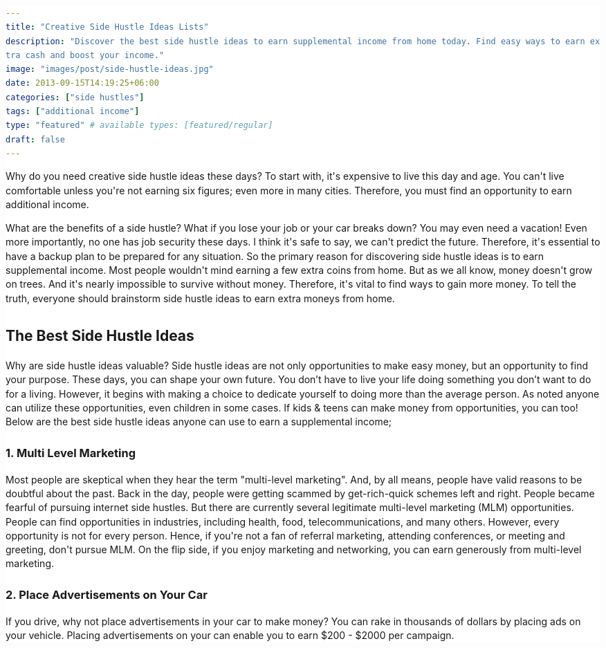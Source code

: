 ```yaml
---
title: "Creative Side Hustle Ideas Lists"
description: "Discover the best side hustle ideas to earn supplemental income from home today. Find easy ways to earn extra cash and boost your income."
image: "images/post/side-hustle-ideas.jpg"
date: 2013-09-15T14:19:25+06:00
categories: ["side hustles"]
tags: ["additional income"]
type: "featured" # available types: [featured/regular]
draft: false
---
```


Why do you need creative side hustle ideas these days? To start with, it's expensive to live this day and age. You can't live comfortable unless you're not earning six figures; even more in many cities. Therefore, you must find an opportunity to earn additional income.

What are the benefits of a side hustle? What if you lose your job or your car breaks down? You may even need a vacation! Even more importantly, no one has job security these days. I think it's safe to say, we can't predict the future. Therefore, it's essential to have a backup plan to be prepared for any situation. So the primary reason for discovering side hustle ideas is to earn supplemental income. Most people wouldn't mind earning a few extra coins from home. But as we all know, money doesn't grow on trees. And it's nearly impossible to survive without money. Therefore, it's vital to find ways to gain more money. To tell the truth, everyone should brainstorm side hustle ideas to earn extra moneys from home.

## The Best Side Hustle Ideas

Why are side hustle ideas valuable? Side hustle ideas are not only opportunities to make easy money, but an opportunity to find your purpose. These days, you can shape your own future. You don’t have to live your life doing something you don’t want to do for a living. However, it begins with making a choice to dedicate yourself to doing more than the average person. As noted anyone can utilize these opportunities, even children in some cases. If kids & teens can make money from opportunities, you can too! Below are the best side hustle ideas anyone can use to earn a supplemental income;

### 1. Multi Level Marketing

Most people are skeptical when they hear the term "multi-level marketing". And, by all means, people have valid reasons to be doubtful about the past. Back in the day, people were getting scammed by get-rich-quick schemes left and right. People became fearful of pursuing internet side hustles. But there are currently several legitimate multi-level marketing (MLM) opportunities. People can find opportunities in industries, including health, food, telecommunications, and many others. However, every opportunity is not for every person. Hence, if you're not a fan of referral marketing, attending conferences, or meeting and greeting, don't pursue MLM. On the flip side, if you enjoy marketing and networking, you can earn generously from multi-level marketing.

### 2. Place Advertisements on Your Car

If you drive, why not place advertisements in your car to make money? You can rake in thousands of dollars by placing ads on your vehicle. Placing advertisements on your can enable you to earn $200 - $2000 per campaign.
